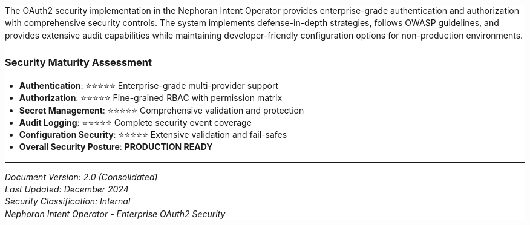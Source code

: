 The OAuth2 security implementation in the Nephoran Intent Operator provides enterprise-grade authentication and authorization with comprehensive security controls. The system implements defense-in-depth strategies, follows OWASP guidelines, and provides extensive audit capabilities while maintaining developer-friendly configuration options for non-production environments.

### Security Maturity Assessment

- **Authentication**: ⭐⭐⭐⭐⭐ Enterprise-grade multi-provider support
- **Authorization**: ⭐⭐⭐⭐⭐ Fine-grained RBAC with permission matrix
- **Secret Management**: ⭐⭐⭐⭐⭐ Comprehensive validation and protection
- **Audit Logging**: ⭐⭐⭐⭐⭐ Complete security event coverage
- **Configuration Security**: ⭐⭐⭐⭐⭐ Extensive validation and fail-safes
- **Overall Security Posture**: **PRODUCTION READY**

---

*Document Version: 2.0 (Consolidated)*  
*Last Updated: December 2024*  
*Security Classification: Internal*  
*Nephoran Intent Operator - Enterprise OAuth2 Security*